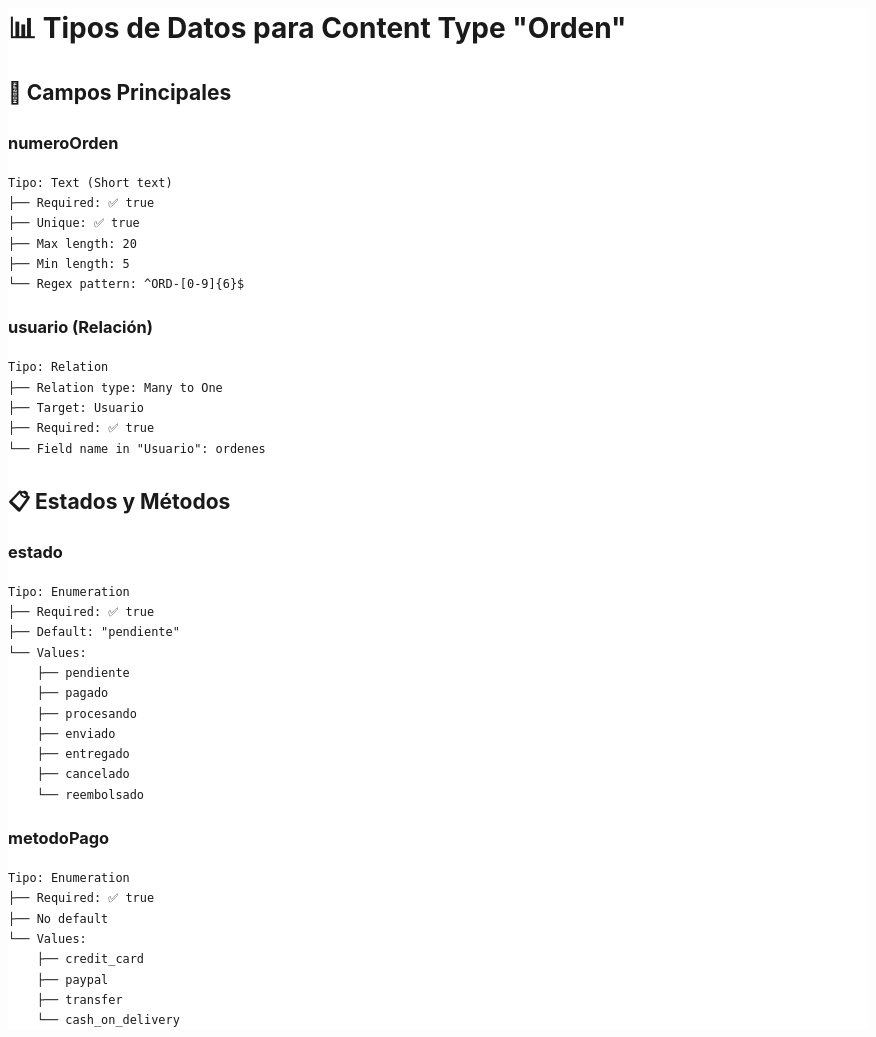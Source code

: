 # 📊 Tipos de Datos para Content Type "Orden"

## 🔢 **Campos Principales**

### **numeroOrden**
```
Tipo: Text (Short text)
├── Required: ✅ true
├── Unique: ✅ true
├── Max length: 20
├── Min length: 5
└── Regex pattern: ^ORD-[0-9]{6}$
```

### **usuario** (Relación)
```
Tipo: Relation
├── Relation type: Many to One
├── Target: Usuario
├── Required: ✅ true
└── Field name in "Usuario": ordenes
```

## 📋 **Estados y Métodos**

### **estado**
```
Tipo: Enumeration
├── Required: ✅ true
├── Default: "pendiente"
└── Values:
    ├── pendiente
    ├── pagado
    ├── procesando
    ├── enviado
    ├── entregado
    ├── cancelado
    └── reembolsado
```

### **metodoPago**
```
Tipo: Enumeration
├── Required: ✅ true
├── No default
└── Values:
    ├── credit_card
    ├── paypal
    ├── transfer
    └── cash_on_delivery
```
